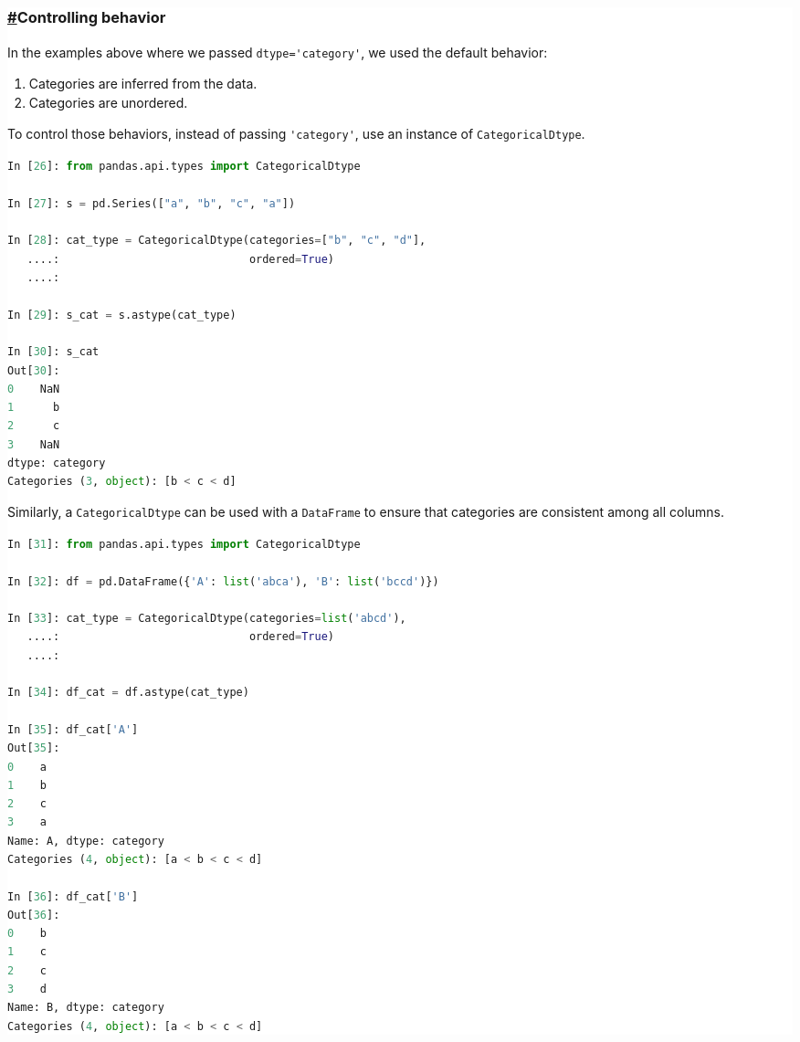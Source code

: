 ### [#](https://www.pypandas.cn/docs/user_guide/categorical.html#controlling-behavior)Controlling behavior

In the examples above where we passed `dtype='category'`, we used the default behavior:

1. Categories are inferred from the data.
2. Categories are unordered.

To control those behaviors, instead of passing `'category'`, use an instance of `CategoricalDtype`.

```python
In [26]: from pandas.api.types import CategoricalDtype

In [27]: s = pd.Series(["a", "b", "c", "a"])

In [28]: cat_type = CategoricalDtype(categories=["b", "c", "d"],
   ....:                             ordered=True)
   ....: 

In [29]: s_cat = s.astype(cat_type)

In [30]: s_cat
Out[30]: 
0    NaN
1      b
2      c
3    NaN
dtype: category
Categories (3, object): [b < c < d]
```

Similarly, a `CategoricalDtype` can be used with a `DataFrame` to ensure that categories are consistent among all columns.

```python
In [31]: from pandas.api.types import CategoricalDtype

In [32]: df = pd.DataFrame({'A': list('abca'), 'B': list('bccd')})

In [33]: cat_type = CategoricalDtype(categories=list('abcd'),
   ....:                             ordered=True)
   ....: 

In [34]: df_cat = df.astype(cat_type)

In [35]: df_cat['A']
Out[35]: 
0    a
1    b
2    c
3    a
Name: A, dtype: category
Categories (4, object): [a < b < c < d]

In [36]: df_cat['B']
Out[36]: 
0    b
1    c
2    c
3    d
Name: B, dtype: category
Categories (4, object): [a < b < c < d]
```
